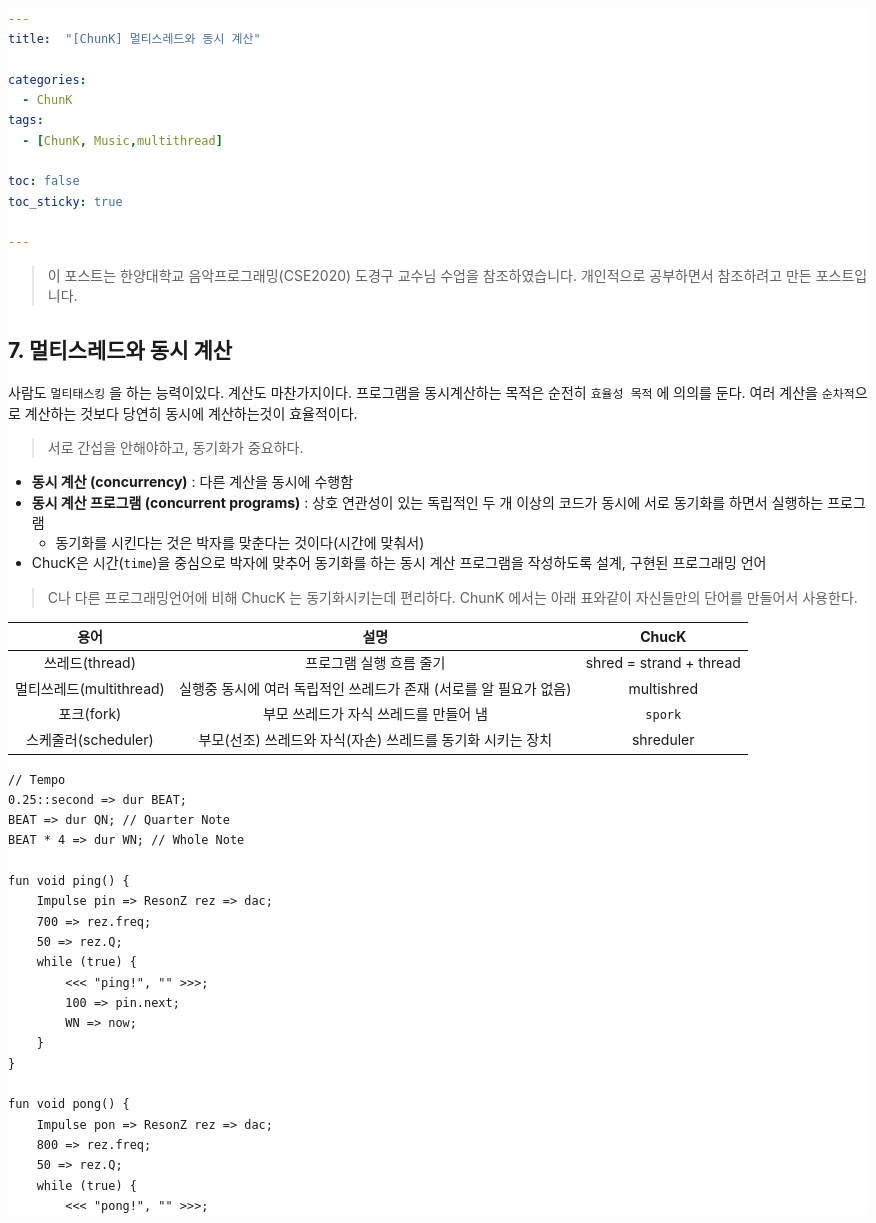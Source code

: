 ```yaml
---
title:  "[ChunK] 멀티스레드와 동시 계산"

categories:
  - ChunK
tags:
  - [ChunK, Music,multithread]

toc: false
toc_sticky: true

---
```


> 이 포스트는 한양대학교 음악프로그래밍(CSE2020) 도경구 교수님 수업을 참조하였습니다. 개인적으로 공부하면서 참조하려고 만든 포스트입니다.


## 7. 멀티스레드와 동시 계산

사람도 `멀티태스킹` 을 하는 능력이있다. 계산도 마찬가지이다. 프로그램을 동시계산하는 목적은 순전히 `효율성 목적` 에 의의를 둔다.
여러 계산을 `순차적`으로 계산하는 것보다 당연히 동시에 계산하는것이 효율적이다.

>서로 간섭을 안해야하고, 동기화가 중요하다. 

- <b>동시 계산 (concurrency)</b> : 다른 계산을 동시에 수행함
- <b>동시 계산 프로그램 (concurrent programs)</b> : 상호 연관성이 있는 독립적인 두 개 이상의 코드가 동시에 서로 동기화를 하면서 실행하는 프로그램
  - 동기화를 시킨다는 것은 박자를 맞춘다는 것이다(시간에 맞춰서)
- ChucK은 시간(`time`)을 중심으로 박자에 맞추어 동기화를 하는 동시 계산 프로그램을 작성하도록 설계, 구현된 프로그래밍 언어


>C나 다른 프로그래밍언어에 비해 ChucK 는 동기화시키는데 편리하다. ChunK 에서는 아래 표와같이 자신들만의 단어를 만들어서 사용한다.

| 용어 | 설명 | ChucK | 
|:----:|:----:|:----:|
| 쓰레드(thread) | 프로그램 실행 흐름 줄기 | shred = strand + thread |
| 멀티쓰레드(multithread) | 실행중 동시에 여러 독립적인 쓰레드가 존재 (서로를 알 필요가 없음) | multishred|
| 포크(fork) | 부모 쓰레드가 자식 쓰레드를 만들어 냄 | `spork` |
| 스케줄러(scheduler) | 부모(선조) 쓰레드와 자식(자손) 쓰레드를 동기화 시키는 장치 | shreduler |



```
// Tempo
0.25::second => dur BEAT;
BEAT => dur QN; // Quarter Note
BEAT * 4 => dur WN; // Whole Note

fun void ping() {
    Impulse pin => ResonZ rez => dac;
    700 => rez.freq;
    50 => rez.Q;
    while (true) {
        <<< "ping!", "" >>>;
        100 => pin.next;
        WN => now;
    }
}

fun void pong() {
    Impulse pon => ResonZ rez => dac;
    800 => rez.freq;
    50 => rez.Q;
    while (true) {
        <<< "pong!", "" >>>;
```